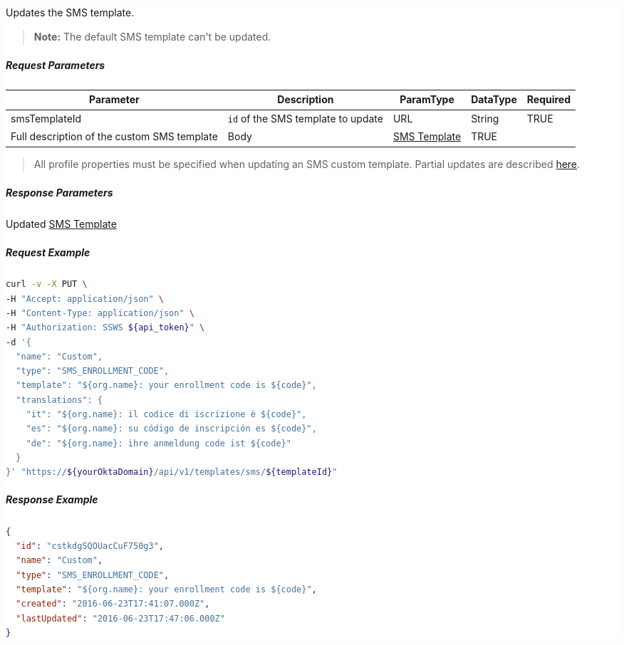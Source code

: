 
<ApiOperation method="put" url="/api/v1/templates/sms/${smsTemplateId}" />

Updates the SMS template.

> **Note:** The default SMS template can't be updated.

##### Request Parameters


| Parameter                                   | Description                                 | ParamType                           | DataType                            | Required |
| ---------                                   | ------------------------------------------- | ---------                           | ----------------------------------- | -------- |
| smsTemplateId                               | `id` of the SMS template to update          | URL                                 | String                              | TRUE     |
| Full description of the custom SMS template | Body                                        | [SMS Template](#sms-template-model) | TRUE                                |          |

> All profile properties must be specified when updating an SMS custom template. Partial updates are described [here](#partial-sms-template-update).

##### Response Parameters


Updated [SMS Template](#sms-template-model)

##### Request Example


```bash
curl -v -X PUT \
-H "Accept: application/json" \
-H "Content-Type: application/json" \
-H "Authorization: SSWS ${api_token}" \
-d '{
  "name": "Custom",
  "type": "SMS_ENROLLMENT_CODE",
  "template": "${org.name}: your enrollment code is ${code}",
  "translations": {
    "it": "${org.name}: il codice di iscrizione è ${code}",
    "es": "${org.name}: su código de inscripción es ${code}",
    "de": "${org.name}: ihre anmeldung code ist ${code}"
  }
}' "https://${yourOktaDomain}/api/v1/templates/sms/${templateId}"
```

##### Response Example


```json
{
  "id": "cstkdgSQOUacCuF750g3",
  "name": "Custom",
  "type": "SMS_ENROLLMENT_CODE",
  "template": "${org.name}: your enrollment code is ${code}",
  "created": "2016-06-23T17:41:07.000Z",
  "lastUpdated": "2016-06-23T17:47:06.000Z"
}
```
